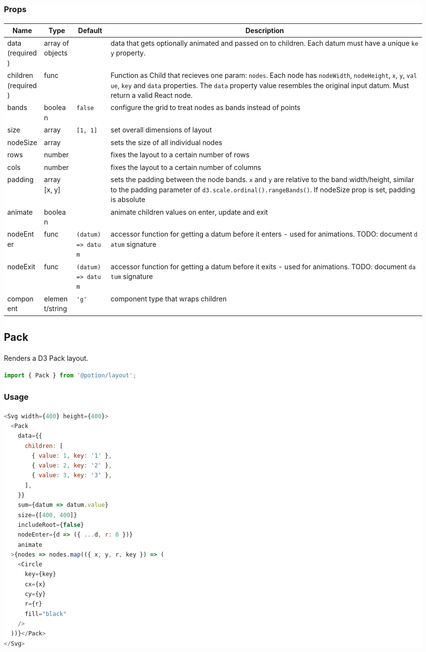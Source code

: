 ### Props

| Name | Type | Default | Description |
| ---- | ---- | ------- | ----------- |
| data (required) | array of objects | | data that gets optionally animated and passed on to children. Each datum must have a unique `key` property. |
| children (required) | func | | Function as Child that recieves one param: `nodes`. Each node has `nodeWidth`, `nodeHeight`, `x`, `y`, `value`, `key` and `data` properties. The `data` property value resembles the original input datum. Must return a valid React node. |
| bands | boolean | `false` | configure the grid to treat nodes as bands instead of points |
| size | array | `[1, 1]` | set overall dimensions of layout |
| nodeSize | array | | sets the size of all individual nodes |
| rows | number | | fixes the layout to a certain number of rows |
| cols | number | | fixes the layout to a certain number of columns |
| padding | array [x, y] | | sets the padding between the node bands. `x` and `y` are relative to the band width/height, similar to the padding parameter of `d3.scale.ordinal().rangeBands()`. If nodeSize prop is set, padding is absolute |
| animate | boolean | | animate children values on enter, update and exit |
| nodeEnter | func | `(datum) => datum` | accessor function for getting a datum before it enters - used for animations. TODO: document `datum` signature |
| nodeExit | func | `(datum) => datum` | accessor function for getting a datum before it exits - used for animations. TODO: document `datum` signature |
| component | element/string | `'g'` | component type that wraps children |
              
## Pack<a class="anchor" name="layouts__pack"></a>

Renders a D3 Pack layout.

```javascript
import { Pack } from '@potion/layout';
```

### Usage

```javascript
<Svg width={400} height={400}>
  <Pack
    data={{
      children: [
        { value: 1, key: '1' },
        { value: 2, key: '2' },
        { value: 3, key: '3' },
      ],
    }}
    sum={datum => datum.value}
    size={[400, 400]}
    includeRoot={false}
    nodeEnter={d => ({ ...d, r: 0 })}
    animate
  >{nodes => nodes.map(({ x, y, r, key }) => (
    <Circle
      key={key}
      cx={x}
      cy={y}
      r={r}
      fill="black"
    />
  ))}</Pack>
</Svg>
```
